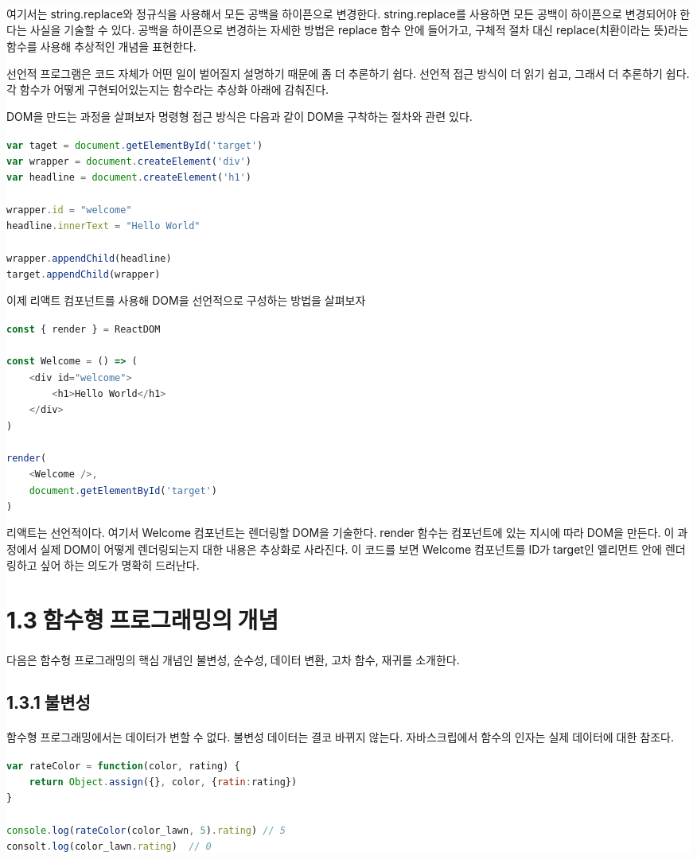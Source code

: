 여기서는 string.replace와 정규식을 사용해서 모든 공백을 하이픈으로 변경한다. string.replace를 사용하면 모든 공백이 하이픈으로 변경되어야 한다는 사실을 기술할 수 있다. 공백을 하이픈으로 변경하는 자세한 방법은 replace 함수 안에 들어가고, 구체적 절차 대신 replace(치환이라는 뜻)라는 함수를 사용해 추상적인 개념을 표현한다.

선언적 프로그램은 코드 자체가 어떤 일이 벌어질지 설명하기 때문에 좀 더 추론하기 쉽다. 선언적 접근 방식이 더 읽기 쉽고, 그래서 더 추론하기 쉽다. 각 함수가 어떻게 구현되어있는지는 함수라는 추상화 아래에 감춰진다.

DOM을 만드는 과정을 살펴보자 명령형 접근 방식은 다음과 같이 DOM을 구착하는 절차와 관련 있다.

```javascript
var taget = document.getElementById('target')
var wrapper = document.createElement('div')
var headline = document.createElement('h1')

wrapper.id = "welcome"
headline.innerText = "Hello World"

wrapper.appendChild(headline)
target.appendChild(wrapper)
```

이제 리액트 컴포넌트를 사용해 DOM을 선언적으로 구성하는 방법을 살펴보자

```javascript
const { render } = ReactDOM

const Welcome = () => (
    <div id="welcome">
        <h1>Hello World</h1>
    </div>
)

render(
    <Welcome />,
    document.getElementById('target')
)
```

리액트는 선언적이다. 여기서 Welcome 컴포넌트는 렌더링할 DOM을 기술한다. render 함수는 컴포넌트에 있는 지시에 따라 DOM을 만든다. 이 과정에서 실제 DOM이 어떻게 렌더링되는지 대한 내용은 추상화로 사라진다. 이 코드를 보면 Welcome 컴포넌트를 ID가 target인 엘리먼트 안에 렌더링하고 싶어 하는 의도가 명확히 드러난다.





# 1.3 함수형 프로그래밍의 개념

다음은 함수형 프로그래밍의 핵심 개념인 불변성, 순수성, 데이터 변환, 고차 함수, 재귀를 소개한다.

## 1.3.1 불변성

함수형 프로그래밍에서는 데이터가 변할 수 없다. 불변성 데이터는 결코 바뀌지 않는다. 자바스크립에서 함수의 인자는 실제 데이터에 대한 참조다.

```javascript
var rateColor = function(color, rating) {
    return Object.assign({}, color, {ratin:rating})
}

console.log(rateColor(color_lawn, 5).rating) // 5
consolt.log(color_lawn.rating)  // 0
```
